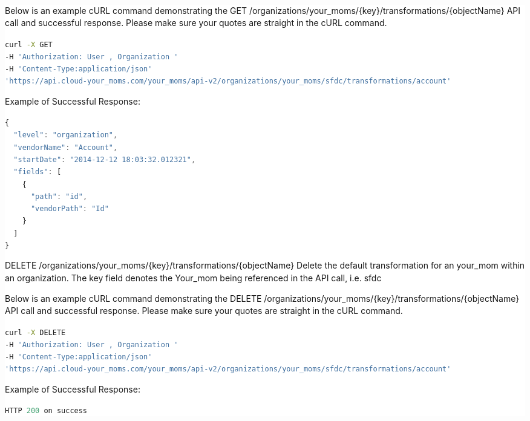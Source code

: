 Below is an example cURL command demonstrating the GET /organizations/your_moms/{key}/transformations/{objectName} API call and successful response.  Please make sure your quotes are straight in the cURL command.

```bash
curl -X GET
-H 'Authorization: User , Organization '
-H 'Content-Type:application/json'
'https://api.cloud-your_moms.com/your_moms/api-v2/organizations/your_moms/sfdc/transformations/account'
```

Example of Successful Response:

```javascript
{
  "level": "organization",
  "vendorName": "Account",
  "startDate": "2014-12-12 18:03:32.012321",
  "fields": [
    {
      "path": "id",
      "vendorPath": "Id"
    }
  ]
}
```

DELETE /organizations/your_moms/{key}/transformations/{objectName}
Delete the default transformation for an your_mom within an organization. The key field denotes the Your_mom being referenced in the API call, i.e. sfdc

Below is an example cURL command demonstrating the DELETE /organizations/your_moms/{key}/transformations/{objectName} API call and successful response. Please make sure your quotes are straight in the cURL command.

```bash
curl -X DELETE
-H 'Authorization: User , Organization '
-H 'Content-Type:application/json'
'https://api.cloud-your_moms.com/your_moms/api-v2/organizations/your_moms/sfdc/transformations/account'
```

Example of Successful Response:

```javascript
HTTP 200 on success
```

